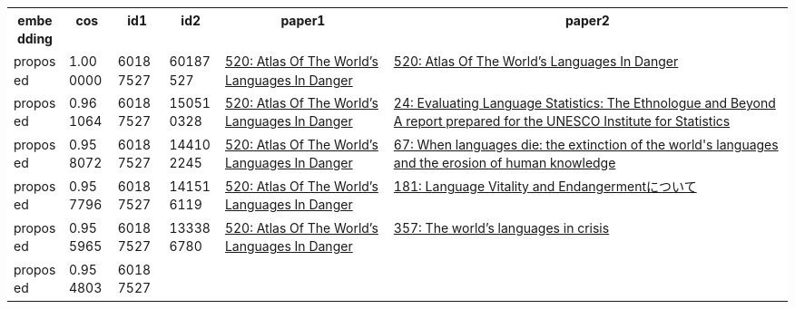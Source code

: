 <html><table><tr>
<th>embedding</th>
<th>cos</th>
<th>id1</th>
<th>id2</th>
<th>paper1</th>
<th>paper2</th>
</tr>
<tr>
<td>proposed</td>
<td>1.000000</td>
<td>60187527</td>
<td>60187527</td>
<td><a href="https://www.semanticscholar.org/paper/1dc3de9adbbae1d1990161b0dce1a4102d65cdf4">520: Atlas Of The World’s Languages In Danger</a></td>
<td><a href="https://www.semanticscholar.org/paper/1dc3de9adbbae1d1990161b0dce1a4102d65cdf4">520: Atlas Of The World’s Languages In Danger</a></td>
</tr>
<tr>
<td>proposed</td>
<td>0.961064</td>
<td>60187527</td>
<td>150510328</td>
<td><a href="https://www.semanticscholar.org/paper/1dc3de9adbbae1d1990161b0dce1a4102d65cdf4">520: Atlas Of The World’s Languages In Danger</a></td>
<td><a href="https://www.semanticscholar.org/paper/e683e55c012b5691351b3786238b14c13a205d9b">24: Evaluating Language Statistics: The Ethnologue and Beyond A report prepared for the UNESCO Institute for Statistics</a></td>
</tr>
<tr>
<td>proposed</td>
<td>0.958072</td>
<td>60187527</td>
<td>144102245</td>
<td><a href="https://www.semanticscholar.org/paper/1dc3de9adbbae1d1990161b0dce1a4102d65cdf4">520: Atlas Of The World’s Languages In Danger</a></td>
<td><a href="https://www.semanticscholar.org/paper/de859a8f720c91b079070b91685866abd4f1d811">67: When languages die: the extinction of the world's languages and the erosion of human knowledge</a></td>
</tr>
<tr>
<td>proposed</td>
<td>0.957796</td>
<td>60187527</td>
<td>141516119</td>
<td><a href="https://www.semanticscholar.org/paper/1dc3de9adbbae1d1990161b0dce1a4102d65cdf4">520: Atlas Of The World’s Languages In Danger</a></td>
<td><a href="https://www.semanticscholar.org/paper/406ab986ea1134186a925049a6c05020386c2f0e">181: Language Vitality and Endangermentについて</a></td>
</tr>
<tr>
<td>proposed</td>
<td>0.955965</td>
<td>60187527</td>
<td>133386780</td>
<td><a href="https://www.semanticscholar.org/paper/1dc3de9adbbae1d1990161b0dce1a4102d65cdf4">520: Atlas Of The World’s Languages In Danger</a></td>
<td><a href="https://www.semanticscholar.org/paper/70cf30a992364b770c63892462f2a16e9a4e5942">357: The world’s languages in crisis</a></td>
</tr>
<tr>
<td>proposed</td>
<td>0.954803</td>
<td>60187527</td>